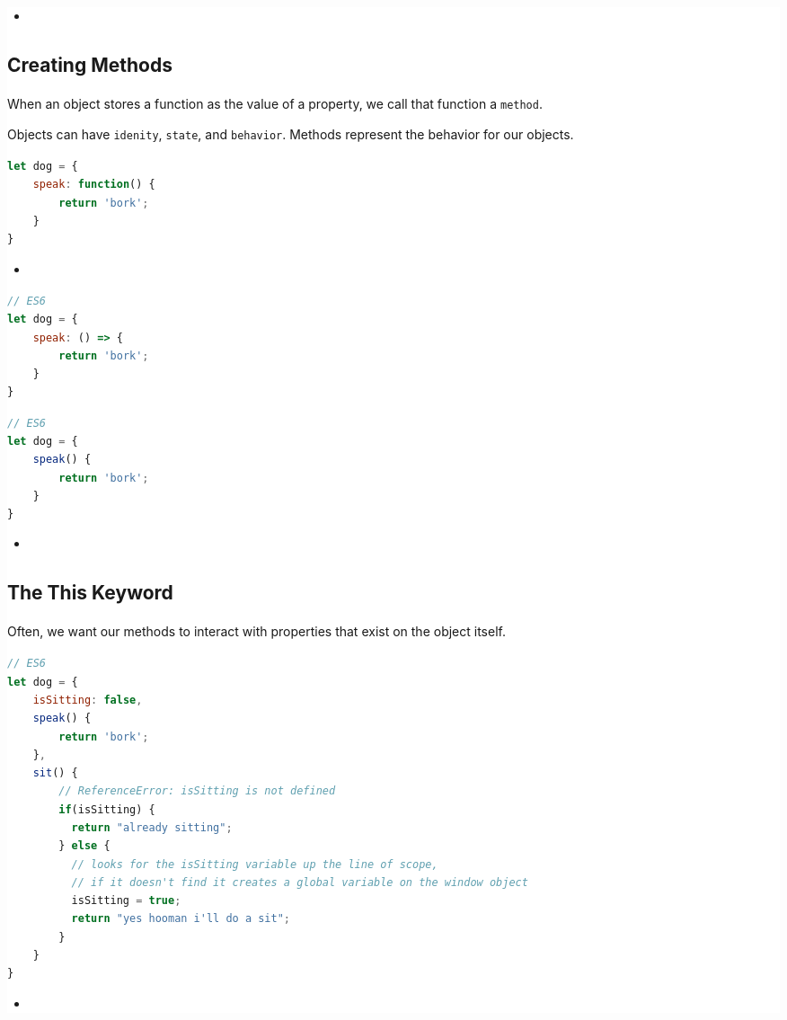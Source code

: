 -

## Creating Methods

When an object stores a function as the value of a property, we call that function a ``method``.

Objects can have ``idenity``, ``state``, and ``behavior``. Methods represent the behavior for our objects.

```javascript
let dog = {
    speak: function() {
        return 'bork';
    }  
}
```

-

```javascript
// ES6
let dog = {
    speak: () => {
        return 'bork';
    }  
}
```

```javascript
// ES6
let dog = {
    speak() {
        return 'bork';
    }  
}
```

-

## The This Keyword

Often, we want our methods to interact with properties that exist on the object itself.

```javascript
// ES6
let dog = {
    isSitting: false,
    speak() {
        return 'bork';
    },
    sit() {
        // ReferenceError: isSitting is not defined
        if(isSitting) {
          return "already sitting";
        } else {
          // looks for the isSitting variable up the line of scope,
          // if it doesn't find it creates a global variable on the window object
          isSitting = true;
          return "yes hooman i'll do a sit";
        }
    }
}
```
-
